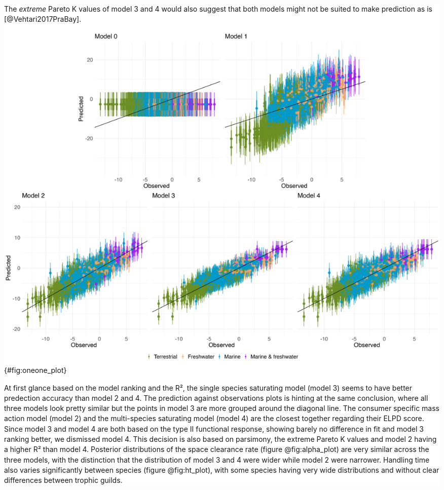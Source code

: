 The *extreme* Pareto K values of model 3 and 4 would also suggest that both models might not be suited to make prediction as is [@Vehtari2017PraBay].

![Models prediction of biomass fluxes compared to the observed biomass fluxes (log-scale) ($\text{metric tons}/\text{km}^2/\text{year}$). The black line represents a one for one line. Points represent the mean predicted value and thick and fine error bars represent the 0.66 and 0.95 quantile distribution respectively. `Marine and freshwater' points represent biomass fluxes from consumers that are present both in marine and freshwater ecosystems such as Zooplankton and Zoobenthos.](figures/oneone_plots.png){#fig:oneone_plot}

At first glance based on the model ranking and the R², the single species saturating model (model 3) seems to have better predection accuracy than model 2 and 4.
The prediction against observations plots is hinting at the same conclusion, where all three models look pretty similar but the points in model 3 are more grouped around the diagonal line.
The consumer specific mass action model (model 2) and the multi-species saturating model (model 4) are the closest together regarding their ELPD score.
Since model 3 and model 4 are both based on the type II functional response, showing barely no difference in fit and model 3 ranking better, we dismissed model 4.
This decision is also based on parsimony, the extreme Pareto K values and model 2 having a higher R² than model 4.
Posterior distributions of the space clearance rate (figure @fig:alpha_plot) are very similar across the three models, with the distinction that the distribution of model 3 and 4 were wider while model 2 were narrower.
Handling time also varies significantly between species (figure @fig:ht_plot), with some species having very wide distributions and without clear differences between trophic guilds.
